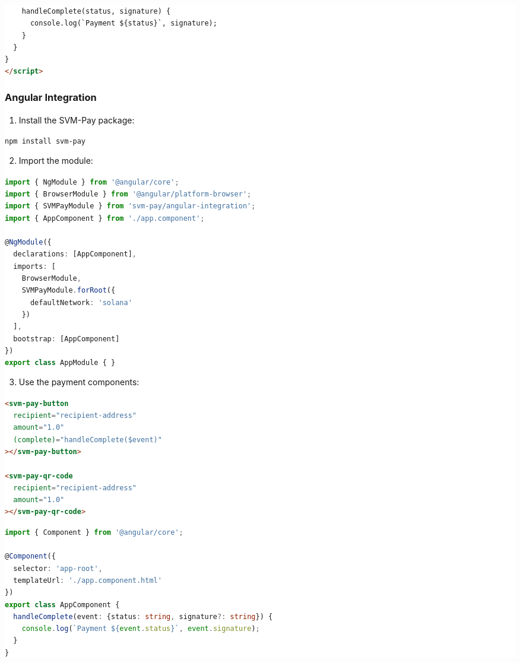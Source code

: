 ```html
    handleComplete(status, signature) {
      console.log(`Payment ${status}`, signature);
    }
  }
}
</script>
```

### Angular Integration

1. Install the SVM-Pay package:

```bash
npm install svm-pay
```

2. Import the module:

```typescript
import { NgModule } from '@angular/core';
import { BrowserModule } from '@angular/platform-browser';
import { SVMPayModule } from 'svm-pay/angular-integration';
import { AppComponent } from './app.component';

@NgModule({
  declarations: [AppComponent],
  imports: [
    BrowserModule,
    SVMPayModule.forRoot({
      defaultNetwork: 'solana'
    })
  ],
  bootstrap: [AppComponent]
})
export class AppModule { }
```

3. Use the payment components:

```html
<svm-pay-button
  recipient="recipient-address"
  amount="1.0"
  (complete)="handleComplete($event)"
></svm-pay-button>

<svm-pay-qr-code
  recipient="recipient-address"
  amount="1.0"
></svm-pay-qr-code>
```

```typescript
import { Component } from '@angular/core';

@Component({
  selector: 'app-root',
  templateUrl: './app.component.html'
})
export class AppComponent {
  handleComplete(event: {status: string, signature?: string}) {
    console.log(`Payment ${event.status}`, event.signature);
  }
}
```
